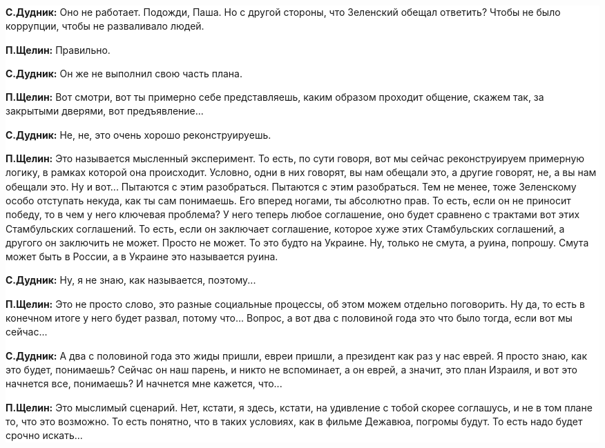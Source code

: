 **С.Дудник:**
Оно не работает.
Подожди, Паша.
Но с другой стороны, что Зеленский обещал ответить?
Чтобы не было коррупции, чтобы не разваливало людей.

**П.Щелин:**
Правильно.

**С.Дудник:**
Он же не выполнил свою часть плана.

**П.Щелин:**
Вот смотри, вот ты примерно себе представляешь, каким образом проходит общение, скажем так, за закрытыми дверями, вот предъявление...

**С.Дудник:**
Не, не, это очень хорошо реконструируешь.

**П.Щелин:**
Это называется мысленный эксперимент.
То есть, по сути говоря, вот мы сейчас реконструируем примерную логику, в рамках которой она происходит.
Условно, одни в них говорят, вы нам обещали это, а другие говорят, не, а вы нам обещали это.
Ну и вот...
Пытаются с этим разобраться.
Пытаются с этим разобраться.
Тем не менее, тоже Зеленскому особо отступать некуда, как ты сам понимаешь.
Его вперед ногами, ты абсолютно прав.
То есть, если он не приносит победу, то в чем у него ключевая проблема?
У него теперь любое соглашение, оно будет сравнено с трактами вот этих Стамбульских соглашений.
То есть, если он заключает соглашение, которое хуже этих Стамбульских соглашений, а другого он заключить не может.
Просто не может.
То это будто на Украине.
Ну, только не смута, а руина, попрошу.
Смута может быть в России, а в Украине это называется руина.

**С.Дудник:**
Ну, я не знаю, как называется, поэтому...

**П.Щелин:**
Это не просто слово, это разные социальные процессы, об этом можем отдельно поговорить.
Ну да, то есть в конечном итоге у него будет развал, потому что...
Вопрос, а вот два с половиной года это что было тогда, если вот мы сейчас...

**С.Дудник:**
А два с половиной года это жиды пришли, евреи пришли, а президент как раз у нас еврей.
Я просто знаю, как это будет, понимаешь?
Сейчас он наш парень, и никто не вспоминает, а он еврей, а значит, это план Израиля, и вот это начнется все, понимаешь?
И начнется мне кажется, что...

**П.Щелин:**
Это мыслимый сценарий.
Нет, кстати, я здесь, кстати, на удивление с тобой скорее соглашусь, и не в том плане то, что это возможно.
То есть понятно, что в таких условиях, как в фильме Дежавюа, погромы будут.
То есть надо будет срочно искать...
